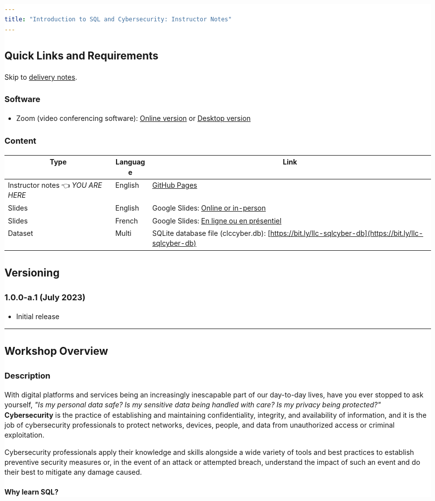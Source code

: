 ```yaml
---
title: "Introduction to SQL and Cybersecurity: Instructor Notes"
---
```


## Quick Links and Requirements

Skip to [delivery notes](#delivery-notes).

### Software

* Zoom (video conferencing software): [Online version](https://zoom.us) or [Desktop version](https://zoom.us/download)

### Content

Type | Language | Link 
--- | --- | ---
Instructor notes 👈 _YOU ARE HERE_ | English | [GitHub Pages](https://canadalearningcode.github.io/llc-sqlcyber/)
Slides | English | Google Slides: [Online or in-person](https://bit.ly/llc-sqlcyber)
Slides | French | Google Slides: [En ligne ou en présentiel](https://go.learningcode.ca/sqlcybersecurite)
Dataset | Multi | SQLite database file (clccyber.db): [https://bit.ly/llc-sqlcyber-db](https://bit.ly/llc-sqlcyber-db)

## Versioning

### 1.0.0-a.1 (July 2023)

* Initial release


---

## Workshop Overview

### Description

With digital platforms and services being an increasingly inescapable part of our day-to-day lives, have you ever stopped to ask yourself, _"Is my personal data safe? Is my sensitive data being handled with care? Is my privacy being protected?"_ **Cybersecurity** is the practice of establishing and maintaining confidentiality, integrity, and availability of information, and it is the job of cybersecurity professionals to protect networks, devices, people, and data from unauthorized access or criminal exploitation.

Cybersecurity professionals apply their knowledge and skills alongside a wide variety of tools and best practices to establish preventive security measures or, in the event of an attack or attempted breach, understand the impact of such an event and do their best to mitigate any damage caused.

#### **Why learn SQL?**
